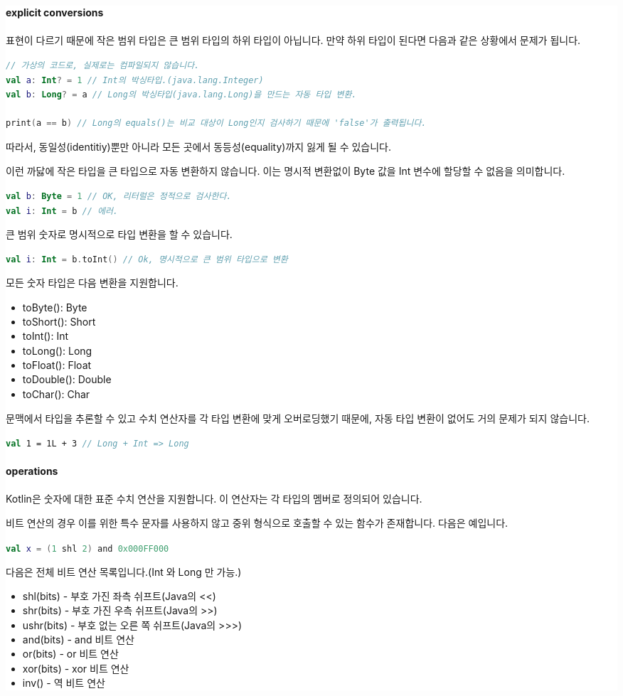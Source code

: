 #### explicit conversions

표현이 다르기 때문에 작은 범위 타입은 큰 범위 타입의 하위 타입이 아닙니다. 만약 하위 타입이 된다면 다음과 같은 상황에서 문제가 됩니다.

~~~kotlin
// 가상의 코드로, 실제로는 컴파일되지 않습니다.
val a: Int? = 1 // Int의 박싱타입.(java.lang.Integer)
val b: Long? = a // Long의 박싱타입(java.lang.Long)을 만드는 자동 타입 변환.

print(a == b) // Long의 equals()는 비교 대상이 Long인지 검사하기 때문에 'false'가 출력됩니다.
~~~

따라서, 동일성(identitiy)뿐만 아니라 모든 곳에서 동등성(equality)까지 잃게 될 수 있습니다.

이런 까닳에 작은 타입을 큰 타입으로 자동 변환하지 않습니다. 이는 명시적 변환없이  Byte 값을 Int 변수에 할당할 수 없음을 의미합니다.

~~~kotlin
val b: Byte = 1 // OK, 리터럴은 정적으로 검사한다.
val i: Int = b // 에러.
~~~

큰 범위 숫자로 명시적으로 타입 변환을 할 수 있습니다.

~~~kotlin
val i: Int = b.toInt() // Ok, 명시적으로 큰 범위 타입으로 변환
~~~

모든 숫자 타입은 다음 변환을 지원합니다.

- toByte(): Byte
- toShort(): Short
- toInt(): Int
- toLong(): Long
- toFloat(): Float
- toDouble(): Double
- toChar(): Char

문맥에서 타입을 추론할 수 있고 수치 연산자를 각 타입 변환에 맞게 오버로딩했기 때문에, 자동 타입 변환이 없어도 거의 문제가 되지 않습니다.

~~~kotlin
val 1 = 1L + 3 // Long + Int => Long
~~~

#### operations

Kotlin은 숫자에 대한 표준 수치 연산을 지원합니다. 이 연산자는 각 타입의 멤버로 정의되어 있습니다.

비트 연산의 경우 이를 위한 특수 문자를 사용하지 않고 중위 형식으로 호출할 수 있는 함수가 존재합니다. 다음은 예입니다.

~~~kotlin
val x = (1 shl 2) and 0x000FF000
~~~

다음은 전체 비트 연산 목록입니다.(Int 와 Long 만 가능.)

- shl(bits) - 부호 가진 좌측 쉬프트(Java의 <<)
- shr(bits) - 부호 가진 우측 쉬프트(Java의 >>)
- ushr(bits) - 부호 없는 오른 쪽 쉬프트(Java의 >>>)
- and(bits) - and 비트 연산
- or(bits) - or 비트 연산
- xor(bits) - xor 비트 연산
- inv() - 역 비트 연산
